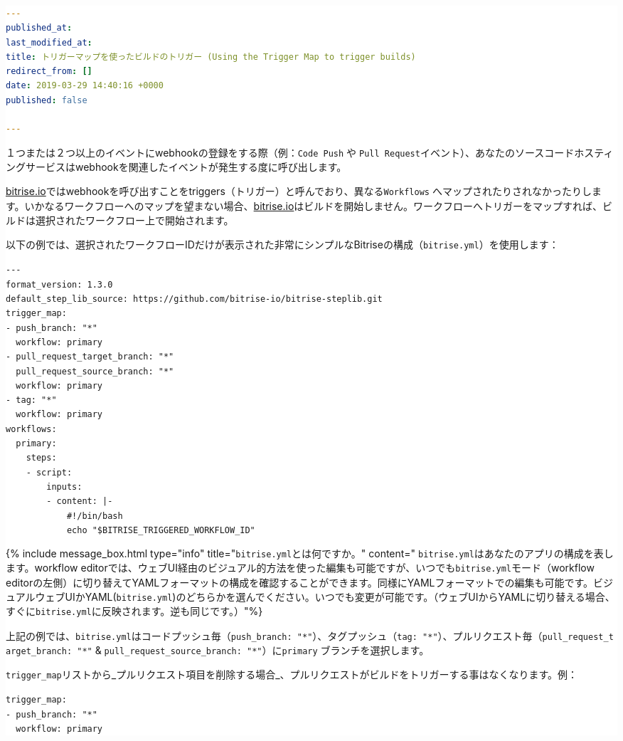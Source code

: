```yaml
---
published_at:
last_modified_at:
title: トリガーマップを使ったビルドのトリガー (Using the Trigger Map to trigger builds)
redirect_from: []
date: 2019-03-29 14:40:16 +0000
published: false

---
```

１つまたは２つ以上のイベントにwebhookの登録をする際（例：`Code Push` や `Pull Request`イベント）、あなたのソースコードホスティングサービスはwebhookを関連したイベントが発生する度に呼び出します。

[bitrise.io](https://www.bitrise.io)ではwebhookを呼び出すことをtriggers（トリガー）と呼んでおり、異なる`Workflows` へマップされたりされなかったりします。いかなるワークフローへのマップを望まない場合、[bitrise.io](https://www.bitrise.io)はビルドを開始しません。ワークフローへトリガーをマップすれば、ビルドは選択されたワークフロー上で開始されます。

以下の例では、選択されたワークフローIDだけが表示された非常にシンプルなBitriseの構成（`bitrise.yml`）を使用します：

    ---
    format_version: 1.3.0
    default_step_lib_source: https://github.com/bitrise-io/bitrise-steplib.git
    trigger_map:
    - push_branch: "*"
      workflow: primary
    - pull_request_target_branch: "*"
      pull_request_source_branch: "*"
      workflow: primary
    - tag: "*"
      workflow: primary
    workflows:
      primary:
        steps:
        - script:
            inputs:
            - content: |-
                #!/bin/bash
                echo "$BITRISE_TRIGGERED_WORKFLOW_ID"

{% include message_box.html type="info" title="`bitrise.yml`とは何ですか。" content=" `bitrise.yml`はあなたのアプリの構成を表します。workflow editorでは、ウェブUI経由のビジュアル的方法を使った編集も可能ですが、いつでも`bitrise.yml`モード（workflow editorの左側）に切り替えてYAMLフォーマットの構成を確認することができます。同様にYAMLフォーマットでの編集も可能です。ビジュアルウェブUIかYAML(`bitrise.yml`)のどちらかを選んでください。いつでも変更が可能です。（ウェブUIからYAMLに切り替える場合、すぐに`bitrise.yml`に反映されます。逆も同じです。）"%}

上記の例では、`bitrise.yml`はコードプッシュ毎（`push_branch: "*"`）、タグプッシュ（`tag: "*"`）、プルリクエスト毎（`pull_request_target_branch: "*"` & `pull_request_source_branch: "*"`）に`primary` ブランチを選択します。

`trigger_map`リストから_プルリクエスト項目を削除する場合_、プルリクエストがビルドをトリガーする事はなくなります。例：

    trigger_map:
    - push_branch: "*"
      workflow: primary
